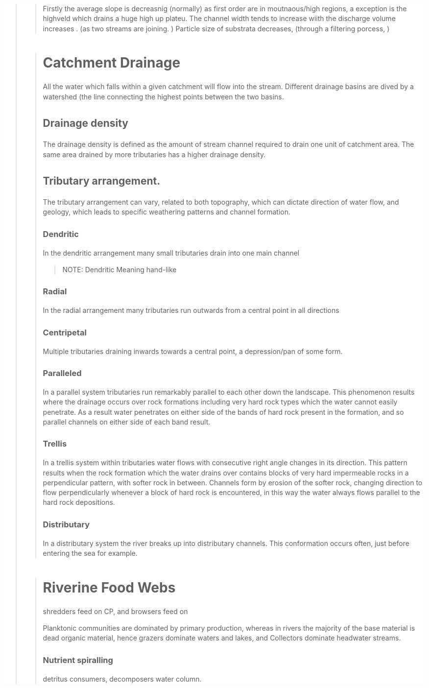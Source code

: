 >>Firstly the average slope is decreasnig (normally) as first order are in moutnaous/high regions, a exception is the highveld which drains a huge high up plateu.
>>The channel width tends to increase wiith the
>>discharge volume increases . (as two streams are joining. )
>>Particle size of substrata decreases, (through a filtering porcess, )
>>
>
> ># Catchment Drainage
>>All the water which falls within a given catchment will flow into the stream. Different drainage basins are dived by a watershed (the line connecting the highest points between the two basins. 
>>
> >## Drainage density
>>The drainage density is defined as the amount of stream channel required to drain one unit of catchment area. The same area drained by more tributaries has a higher drainage density. 
>>
> >## Tributary arrangement.
>>The tributary arrangement can vary, related to both topography, which can dictate direction of water flow, and geology, which leads to specific weathering patterns and channel formation. 
>>
> >### Dendritic
>>In the dendritic arrangement many small tributaries drain into one main channel
>>
>>> NOTE: Dendritic Meaning hand-like
>>
> >### Radial
>>In the radial arrangement many tributaries run outwards from a central point in all directions 
>>
> >### Centripetal
>>Multiple tributaries draining inwards towards a central point, a depression/pan of some form.
>>
> >### Paralleled
>>In a parallel system tributaries run remarkably parallel to each other down the landscape. This phenomenon results where the drainage occurs over rock formations including very hard rock types which the water cannot easily penetrate. As a result water penetrates on either side of the bands of hard rock present in the formation, and so parallel channels on either side of each band result.
>> 
> >### Trellis
>>In a trellis system within tributaries water flows with consecutive right angle changes in its direction. This pattern results when the rock formation which the water drains over contains blocks of very hard impermeable rocks in a perpendicular pattern, with softer rock in between. Channels form by erosion of the softer rock, changing direction to flow perpendicularly whenever a block of hard rock is encountered, in this way the water always flows parallel to the hard rock depositions. 
>>
> >### Distributary
>>In a distributary system the river breaks up into distributary channels. This conformation occurs often, just before entering the sea for example.
>>
>
> ># Riverine Food Webs
>>
>>shredders feed on CP, and browsers feed on 
>>
>>Planktonic communities are dominated by primary production, whereas in rivers the majority of the base material is dead organic material, hence grazers dominate waters and lakes, and Collectors dominate headwater streams. 
>>
> >### Nutrient spiralling
>>detritus 
>>consumers,
>>decomposers 
>>water column. 
>>